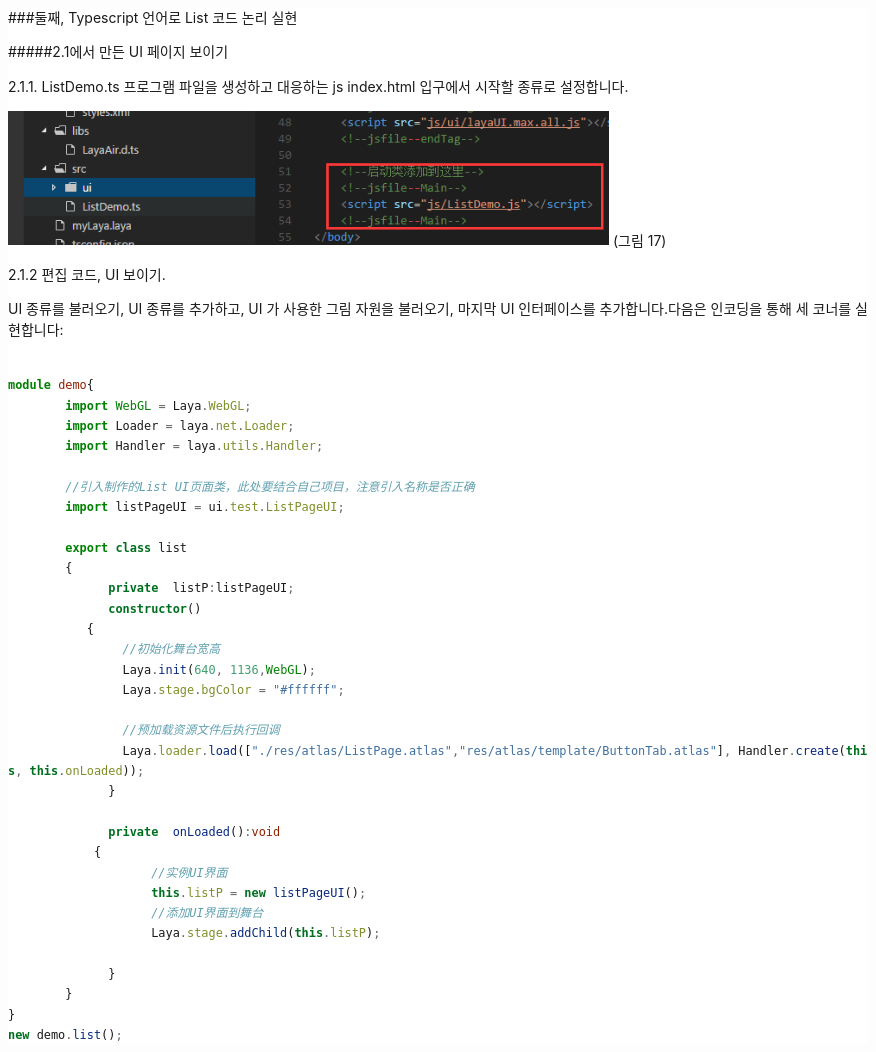 ###둘째, Typescript 언어로 List 코드 논리 실현

#####2.1에서 만든 UI 페이지 보이기

2.1.1. ListDemo.ts 프로그램 파일을 생성하고 대응하는 js index.html 입구에서 시작할 종류로 설정합니다.

​![17](img/17.png)
(그림 17)

2.1.2 편집 코드, UI 보이기.

UI 종류를 불러오기, UI 종류를 추가하고, UI 가 사용한 그림 자원을 불러오기, 마지막 UI 인터페이스를 추가합니다.다음은 인코딩을 통해 세 코너를 실현합니다:


```typescript

module demo{        
        import WebGL = Laya.WebGL;
        import Loader = laya.net.Loader;
        import Handler = laya.utils.Handler;  
 
        //引入制作的List UI页面类，此处要结合自己项目，注意引入名称是否正确     
        import listPageUI = ui.test.ListPageUI;
                 
        export class list
        {                  
              private  listP:listPageUI;
              constructor()
           {
                //初始化舞台宽高
                Laya.init(640, 1136,WebGL);
                Laya.stage.bgColor = "#ffffff";
 
                //预加载资源文件后执行回调
                Laya.loader.load(["./res/atlas/ListPage.atlas","res/atlas/template/ButtonTab.atlas"], Handler.create(this, this.onLoaded));
              }
                 
              private  onLoaded():void 
            {
                    //实例UI界面
                    this.listP = new listPageUI();
                    //添加UI界面到舞台
                    Laya.stage.addChild(this.listP);
       
              }
        }
}
new demo.list();
```
